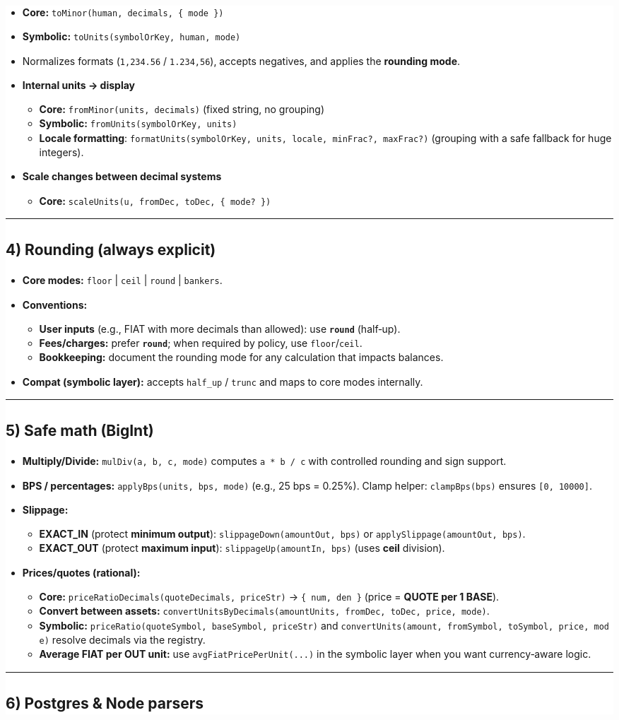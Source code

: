   * **Core:** `toMinor(human, decimals, { mode })`
  * **Symbolic:** `toUnits(symbolOrKey, human, mode)`
  * Normalizes formats (`1,234.56` / `1.234,56`), accepts negatives, and applies the **rounding mode**.

* **Internal units → display**

  * **Core:** `fromMinor(units, decimals)` (fixed string, no grouping)
  * **Symbolic:** `fromUnits(symbolOrKey, units)`
  * **Locale formatting**: `formatUnits(symbolOrKey, units, locale, minFrac?, maxFrac?)` (grouping with a safe fallback for huge integers).

* **Scale changes between decimal systems**

  * **Core:** `scaleUnits(u, fromDec, toDec, { mode? })`

---

## 4) Rounding (always explicit)

* **Core modes:** `floor` | `ceil` | `round` | `bankers`.
* **Conventions:**

  * **User inputs** (e.g., FIAT with more decimals than allowed): use **`round`** (half‑up).
  * **Fees/charges:** prefer **`round`**; when required by policy, use `floor`/`ceil`.
  * **Bookkeeping:** document the rounding mode for any calculation that impacts balances.
* **Compat (symbolic layer):** accepts `half_up` / `trunc` and maps to core modes internally.

---

## 5) Safe math (BigInt)

* **Multiply/Divide:** `mulDiv(a, b, c, mode)` computes `a * b / c` with controlled rounding and sign support.
* **BPS / percentages:** `applyBps(units, bps, mode)` (e.g., 25 bps = 0.25%).
  Clamp helper: `clampBps(bps)` ensures `[0, 10000]`.
* **Slippage:**

  * **EXACT\_IN** (protect **minimum output**): `slippageDown(amountOut, bps)` or `applySlippage(amountOut, bps)`.
  * **EXACT\_OUT** (protect **maximum input**): `slippageUp(amountIn, bps)` (uses **ceil** division).
* **Prices/quotes (rational):**

  * **Core:** `priceRatioDecimals(quoteDecimals, priceStr)` → `{ num, den }` (price = **QUOTE per 1 BASE**).
  * **Convert between assets:** `convertUnitsByDecimals(amountUnits, fromDec, toDec, price, mode)`.
  * **Symbolic:** `priceRatio(quoteSymbol, baseSymbol, priceStr)` and `convertUnits(amount, fromSymbol, toSymbol, price, mode)` resolve decimals via the registry.
  * **Average FIAT per OUT unit:** use `avgFiatPricePerUnit(...)` in the symbolic layer when you want currency‑aware logic.

---

## 6) Postgres & Node parsers

